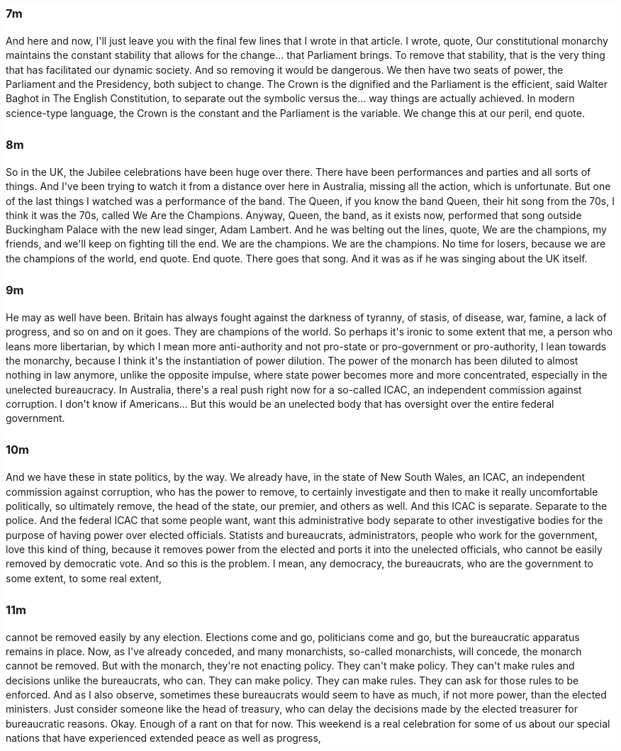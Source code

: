 ### 7m

And here and now, I'll just leave you with the final few lines that I wrote in that article. I wrote, quote, Our constitutional monarchy maintains the constant stability that allows for the change... that Parliament brings. To remove that stability, that is the very thing that has facilitated our dynamic society. And so removing it would be dangerous. We then have two seats of power, the Parliament and the Presidency, both subject to change. The Crown is the dignified and the Parliament is the efficient, said Walter Baghot in The English Constitution, to separate out the symbolic versus the... way things are actually achieved. In modern science-type language, the Crown is the constant and the Parliament is the variable. We change this at our peril, end quote.

### 8m

So in the UK, the Jubilee celebrations have been huge over there. There have been performances and parties and all sorts of things. And I've been trying to watch it from a distance over here in Australia, missing all the action, which is unfortunate. But one of the last things I watched was a performance of the band. The Queen, if you know the band Queen, their hit song from the 70s, I think it was the 70s, called We Are the Champions. Anyway, Queen, the band, as it exists now, performed that song outside Buckingham Palace with the new lead singer, Adam Lambert. And he was belting out the lines, quote, We are the champions, my friends, and we'll keep on fighting till the end. We are the champions. We are the champions. No time for losers, because we are the champions of the world, end quote. End quote. There goes that song. And it was as if he was singing about the UK itself.

### 9m

He may as well have been. Britain has always fought against the darkness of tyranny, of stasis, of disease, war, famine, a lack of progress, and so on and on it goes. They are champions of the world. So perhaps it's ironic to some extent that me, a person who leans more libertarian, by which I mean more anti-authority and not pro-state or pro-government or pro-authority, I lean towards the monarchy, because I think it's the instantiation of power dilution. The power of the monarch has been diluted to almost nothing in law anymore, unlike the opposite impulse, where state power becomes more and more concentrated, especially in the unelected bureaucracy. In Australia, there's a real push right now for a so-called ICAC, an independent commission against corruption. I don't know if Americans... But this would be an unelected body that has oversight over the entire federal government.

### 10m

And we have these in state politics, by the way. We already have, in the state of New South Wales, an ICAC, an independent commission against corruption, who has the power to remove, to certainly investigate and then to make it really uncomfortable politically, so ultimately remove, the head of the state, our premier, and others as well. And this ICAC is separate. Separate to the police. And the federal ICAC that some people want, want this administrative body separate to other investigative bodies for the purpose of having power over elected officials. Statists and bureaucrats, administrators, people who work for the government, love this kind of thing, because it removes power from the elected and ports it into the unelected officials, who cannot be easily removed by democratic vote. And so this is the problem. I mean, any democracy, the bureaucrats, who are the government to some extent, to some real extent,

### 11m

cannot be removed easily by any election. Elections come and go, politicians come and go, but the bureaucratic apparatus remains in place. Now, as I've already conceded, and many monarchists, so-called monarchists, will concede, the monarch cannot be removed. But with the monarch, they're not enacting policy. They can't make policy. They can't make rules and decisions unlike the bureaucrats, who can. They can make policy. They can make rules. They can ask for those rules to be enforced. And as I also observe, sometimes these bureaucrats would seem to have as much, if not more power, than the elected ministers. Just consider someone like the head of treasury, who can delay the decisions made by the elected treasurer for bureaucratic reasons. Okay. Enough of a rant on that for now. This weekend is a real celebration for some of us about our special nations that have experienced extended peace as well as progress,
